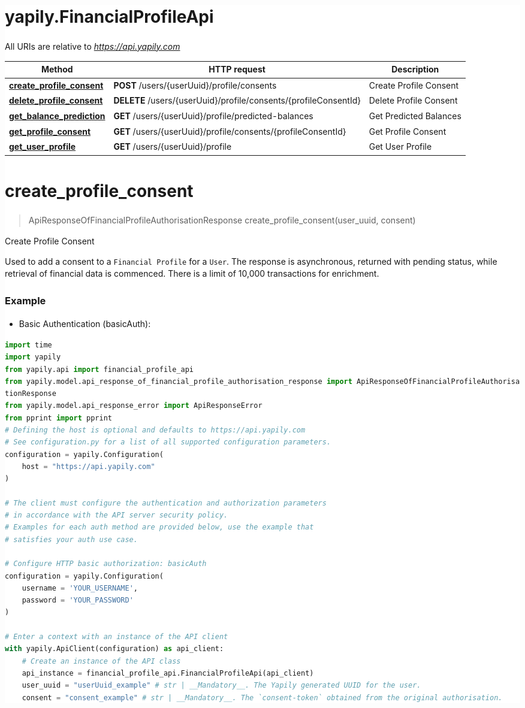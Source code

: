 # yapily.FinancialProfileApi

All URIs are relative to *https://api.yapily.com*

Method | HTTP request | Description
------------- | ------------- | -------------
[**create_profile_consent**](FinancialProfileApi.md#create_profile_consent) | **POST** /users/{userUuid}/profile/consents | Create Profile Consent
[**delete_profile_consent**](FinancialProfileApi.md#delete_profile_consent) | **DELETE** /users/{userUuid}/profile/consents/{profileConsentId} | Delete Profile Consent
[**get_balance_prediction**](FinancialProfileApi.md#get_balance_prediction) | **GET** /users/{userUuid}/profile/predicted-balances | Get Predicted Balances
[**get_profile_consent**](FinancialProfileApi.md#get_profile_consent) | **GET** /users/{userUuid}/profile/consents/{profileConsentId} | Get Profile Consent
[**get_user_profile**](FinancialProfileApi.md#get_user_profile) | **GET** /users/{userUuid}/profile | Get User Profile


# **create_profile_consent**
> ApiResponseOfFinancialProfileAuthorisationResponse create_profile_consent(user_uuid, consent)

Create Profile Consent

Used to add a consent to a `Financial Profile` for a `User`.  The response is asynchronous, returned with pending status, while retrieval of financial data is commenced.  There is a limit of 10,000 transactions for enrichment.

### Example

* Basic Authentication (basicAuth):

```python
import time
import yapily
from yapily.api import financial_profile_api
from yapily.model.api_response_of_financial_profile_authorisation_response import ApiResponseOfFinancialProfileAuthorisationResponse
from yapily.model.api_response_error import ApiResponseError
from pprint import pprint
# Defining the host is optional and defaults to https://api.yapily.com
# See configuration.py for a list of all supported configuration parameters.
configuration = yapily.Configuration(
    host = "https://api.yapily.com"
)

# The client must configure the authentication and authorization parameters
# in accordance with the API server security policy.
# Examples for each auth method are provided below, use the example that
# satisfies your auth use case.

# Configure HTTP basic authorization: basicAuth
configuration = yapily.Configuration(
    username = 'YOUR_USERNAME',
    password = 'YOUR_PASSWORD'
)

# Enter a context with an instance of the API client
with yapily.ApiClient(configuration) as api_client:
    # Create an instance of the API class
    api_instance = financial_profile_api.FinancialProfileApi(api_client)
    user_uuid = "userUuid_example" # str | __Mandatory__. The Yapily generated UUID for the user.
    consent = "consent_example" # str | __Mandatory__. The `consent-token` obtained from the original authorisation.

```